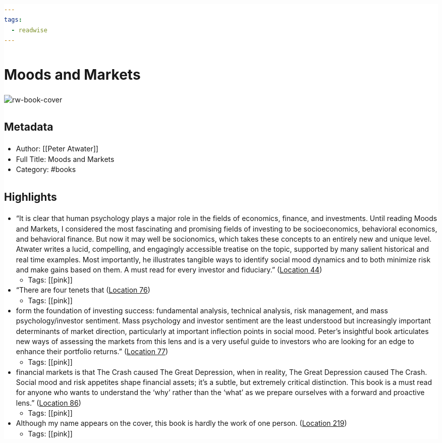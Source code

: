 ```yaml
---
tags:
  - readwise
---
```


# Moods and Markets

![rw-book-cover](https://images-na.ssl-images-amazon.com/images/I/41tz6-lWF8L._SL200_.jpg)

## Metadata
- Author: [[Peter Atwater]]
- Full Title: Moods and Markets
- Category: #books

## Highlights
- “It is clear that human psychology plays a major role in the fields of economics, finance, and investments. Until reading Moods and Markets, I considered the most fascinating and promising fields of investing to be socioeconomics, behavioral economics, and behavioral finance. But now it may well be socionomics, which takes these concepts to an entirely new and unique level. Atwater writes a lucid, compelling, and engagingly accessible treatise on the topic, supported by many salient historical and real time examples. Most importantly, he illustrates tangible ways to identify social mood dynamics and to both minimize risk and make gains based on them. A must read for every investor and fiduciary.” ([Location 44](https://readwise.io/to_kindle?action=open&asin=B008J8RCTW&location=44))
    - Tags: [[pink]] 
- “There are four tenets that ([Location 76](https://readwise.io/to_kindle?action=open&asin=B008J8RCTW&location=76))
    - Tags: [[pink]] 
- form the foundation of investing success: fundamental analysis, technical analysis, risk management, and mass psychology/investor sentiment. Mass psychology and investor sentiment are the least understood but increasingly important determinants of market direction, particularly at important inflection points in social mood. Peter’s insightful book articulates new ways of assessing the markets from this lens and is a very useful guide to investors who are looking for an edge to enhance their portfolio returns.” ([Location 77](https://readwise.io/to_kindle?action=open&asin=B008J8RCTW&location=77))
    - Tags: [[pink]] 
- financial markets is that The Crash caused The Great Depression, when in reality, The Great Depression caused The Crash. Social mood and risk appetites shape financial assets; it’s a subtle, but extremely critical distinction. This book is a must read for anyone who wants to understand the ‘why’ rather than the ‘what’ as we prepare ourselves with a forward and proactive lens.” ([Location 86](https://readwise.io/to_kindle?action=open&asin=B008J8RCTW&location=86))
    - Tags: [[pink]] 
- Although my name appears on the cover, this book is hardly the work of one person. ([Location 219](https://readwise.io/to_kindle?action=open&asin=B008J8RCTW&location=219))
    - Tags: [[pink]] 